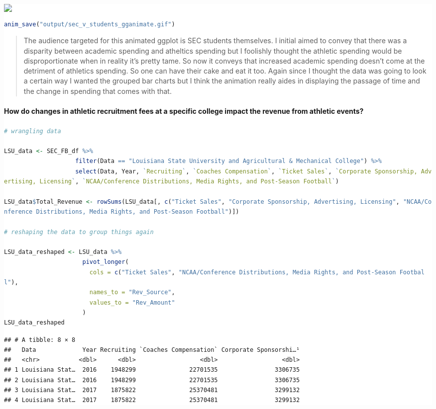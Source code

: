 <img src="where_the_money_goes_github_files/figure-gfm/unnamed-chunk-3-1.gif" style="display: block; margin: auto;" />

``` r
anim_save("output/sec_v_students_gganimate.gif")
```

> The audience targeted for this animated ggplot is SEC students
> themselves. I initial aimed to convey that there was a disparity
> between academic spending and atheltics spending but I foolishly
> thought the athletic spending would be disproportionate when in
> reality it’s pretty tame. So now it conveys that increased academic
> spending doesn’t come at the detriment of athletics spending. So one
> can have their cake and eat it too. Again since I thought the data was
> going to look a certain way I wanted the grouped bar charts but I
> think the animation really aides in displaying the passage of time and
> the change in spending that comes with that.

#### How do changes in athletic recruitment fees at a specific college impact the revenue from athletic events?

``` r
# wrangling data

LSU_data <- SEC_FB_df %>%
                    filter(Data == "Louisiana State University and Agricultural & Mechanical College") %>%
                    select(Data, Year, `Recruiting`, `Coaches Compensation`, `Ticket Sales`, `Corporate Sponsorship, Advertising, Licensing`, `NCAA/Conference Distributions, Media Rights, and Post-Season Football`)

LSU_data$Total_Revenue <- rowSums(LSU_data[, c("Ticket Sales", "Corporate Sponsorship, Advertising, Licensing", "NCAA/Conference Distributions, Media Rights, and Post-Season Football")]) 

# reshaping the data to group things again

LSU_data_reshaped <- LSU_data %>%
                      pivot_longer(
                        cols = c("Ticket Sales", "NCAA/Conference Distributions, Media Rights, and Post-Season Football"),
                        names_to = "Rev_Source",
                        values_to = "Rev_Amount"
                      )
LSU_data_reshaped
```

    ## # A tibble: 8 × 8
    ##   Data             Year Recruiting `Coaches Compensation` Corporate Sponsorshi…¹
    ##   <chr>           <dbl>      <dbl>                  <dbl>                  <dbl>
    ## 1 Louisiana Stat…  2016    1948299               22701535                3306735
    ## 2 Louisiana Stat…  2016    1948299               22701535                3306735
    ## 3 Louisiana Stat…  2017    1875822               25370481                3299132
    ## 4 Louisiana Stat…  2017    1875822               25370481                3299132